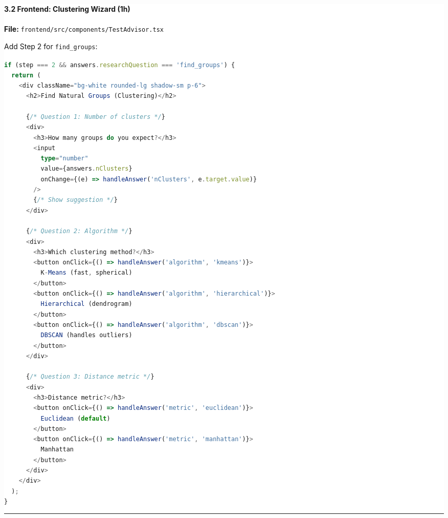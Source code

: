 #### 3.2 Frontend: Clustering Wizard (1h)

**File:** `frontend/src/components/TestAdvisor.tsx`

Add Step 2 for `find_groups`:

```typescript
if (step === 2 && answers.researchQuestion === 'find_groups') {
  return (
    <div className="bg-white rounded-lg shadow-sm p-6">
      <h2>Find Natural Groups (Clustering)</h2>
      
      {/* Question 1: Number of clusters */}
      <div>
        <h3>How many groups do you expect?</h3>
        <input 
          type="number" 
          value={answers.nClusters}
          onChange={(e) => handleAnswer('nClusters', e.target.value)}
        />
        {/* Show suggestion */}
      </div>
      
      {/* Question 2: Algorithm */}
      <div>
        <h3>Which clustering method?</h3>
        <button onClick={() => handleAnswer('algorithm', 'kmeans')}>
          K-Means (fast, spherical)
        </button>
        <button onClick={() => handleAnswer('algorithm', 'hierarchical')}>
          Hierarchical (dendrogram)
        </button>
        <button onClick={() => handleAnswer('algorithm', 'dbscan')}>
          DBSCAN (handles outliers)
        </button>
      </div>
      
      {/* Question 3: Distance metric */}
      <div>
        <h3>Distance metric?</h3>
        <button onClick={() => handleAnswer('metric', 'euclidean')}>
          Euclidean (default)
        </button>
        <button onClick={() => handleAnswer('metric', 'manhattan')}>
          Manhattan
        </button>
      </div>
    </div>
  );
}
```

---
